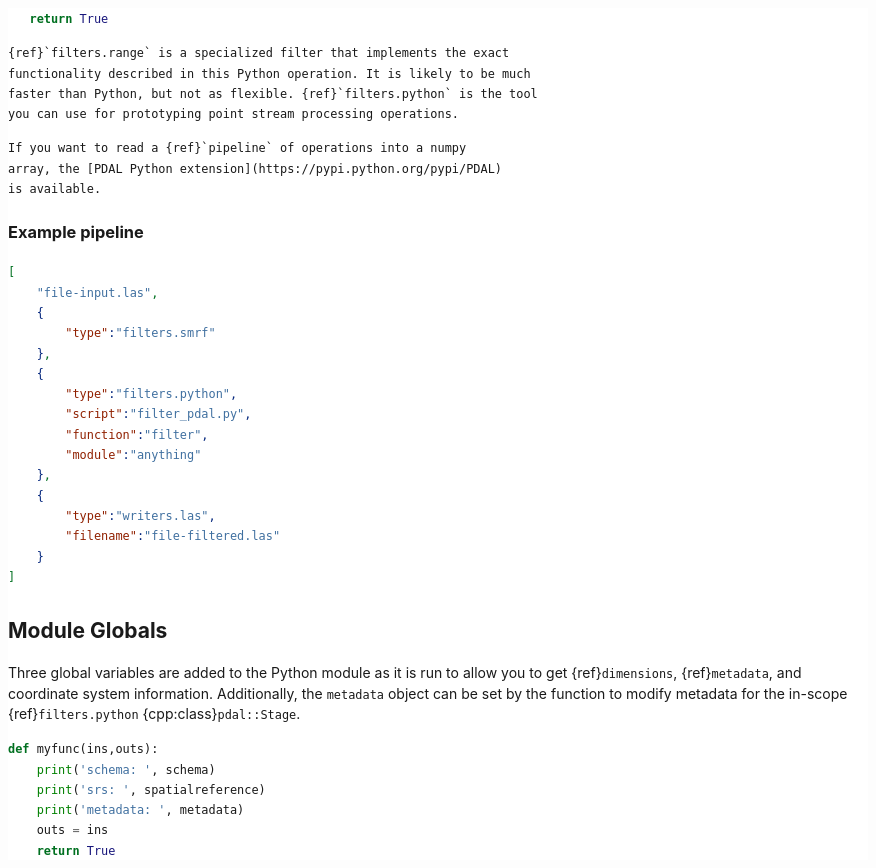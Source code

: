 ```python
   return True
```

```{note}
{ref}`filters.range` is a specialized filter that implements the exact
functionality described in this Python operation. It is likely to be much
faster than Python, but not as flexible. {ref}`filters.python` is the tool
you can use for prototyping point stream processing operations.
```

```{seealso}
If you want to read a {ref}`pipeline` of operations into a numpy
array, the [PDAL Python extension](https://pypi.python.org/pypi/PDAL)
is available.
```

### Example pipeline

```json
[
    "file-input.las",
    {
        "type":"filters.smrf"
    },
    {
        "type":"filters.python",
        "script":"filter_pdal.py",
        "function":"filter",
        "module":"anything"
    },
    {
        "type":"writers.las",
        "filename":"file-filtered.las"
    }
]
```

## Module Globals

Three global variables are added to the Python module as it is run to allow
you to get {ref}`dimensions`, {ref}`metadata`, and coordinate system
information.
Additionally, the `metadata` object can be set by the function
to modify metadata
for the in-scope {ref}`filters.python` {cpp:class}`pdal::Stage`.

```python
def myfunc(ins,outs):
    print('schema: ', schema)
    print('srs: ', spatialreference)
    print('metadata: ', metadata)
    outs = ins
    return True
```
